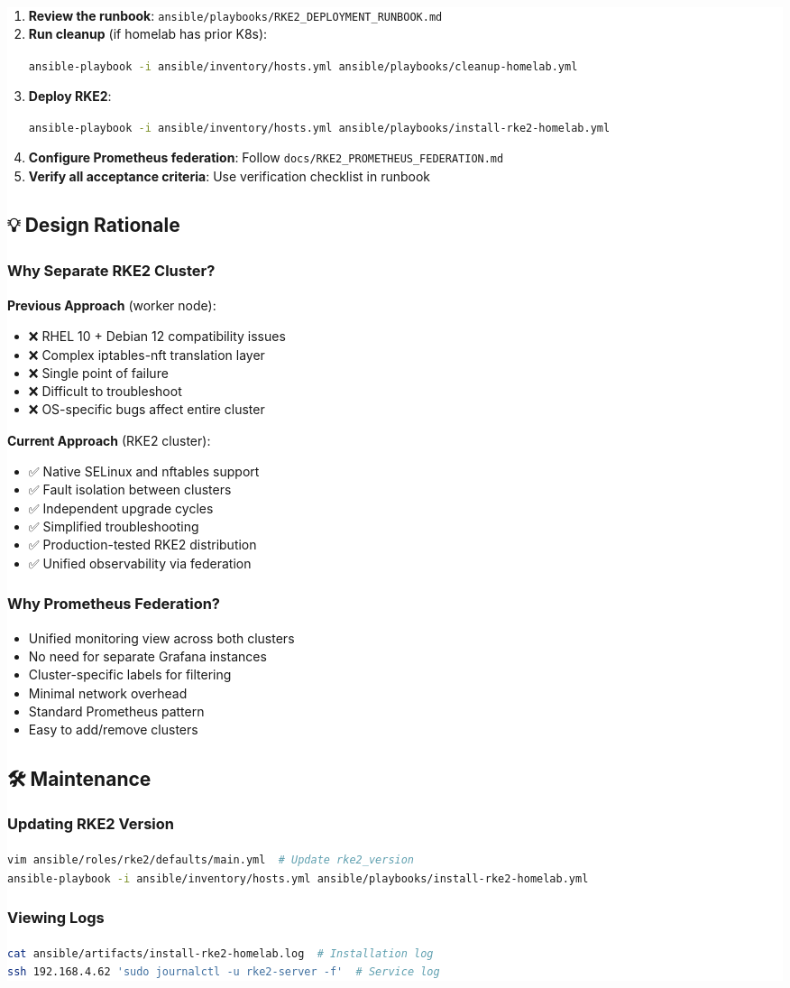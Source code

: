 1. **Review the runbook**: `ansible/playbooks/RKE2_DEPLOYMENT_RUNBOOK.md`
2. **Run cleanup** (if homelab has prior K8s): 
   ```bash
   ansible-playbook -i ansible/inventory/hosts.yml ansible/playbooks/cleanup-homelab.yml
   ```
3. **Deploy RKE2**: 
   ```bash
   ansible-playbook -i ansible/inventory/hosts.yml ansible/playbooks/install-rke2-homelab.yml
   ```
4. **Configure Prometheus federation**: Follow `docs/RKE2_PROMETHEUS_FEDERATION.md`
5. **Verify all acceptance criteria**: Use verification checklist in runbook

## 💡 Design Rationale

### Why Separate RKE2 Cluster?

**Previous Approach** (worker node):
- ❌ RHEL 10 + Debian 12 compatibility issues
- ❌ Complex iptables-nft translation layer
- ❌ Single point of failure
- ❌ Difficult to troubleshoot
- ❌ OS-specific bugs affect entire cluster

**Current Approach** (RKE2 cluster):
- ✅ Native SELinux and nftables support
- ✅ Fault isolation between clusters
- ✅ Independent upgrade cycles
- ✅ Simplified troubleshooting
- ✅ Production-tested RKE2 distribution
- ✅ Unified observability via federation

### Why Prometheus Federation?

- Unified monitoring view across both clusters
- No need for separate Grafana instances
- Cluster-specific labels for filtering
- Minimal network overhead
- Standard Prometheus pattern
- Easy to add/remove clusters

## 🛠️ Maintenance

### Updating RKE2 Version
```bash
vim ansible/roles/rke2/defaults/main.yml  # Update rke2_version
ansible-playbook -i ansible/inventory/hosts.yml ansible/playbooks/install-rke2-homelab.yml
```

### Viewing Logs
```bash
cat ansible/artifacts/install-rke2-homelab.log  # Installation log
ssh 192.168.4.62 'sudo journalctl -u rke2-server -f'  # Service log
```
